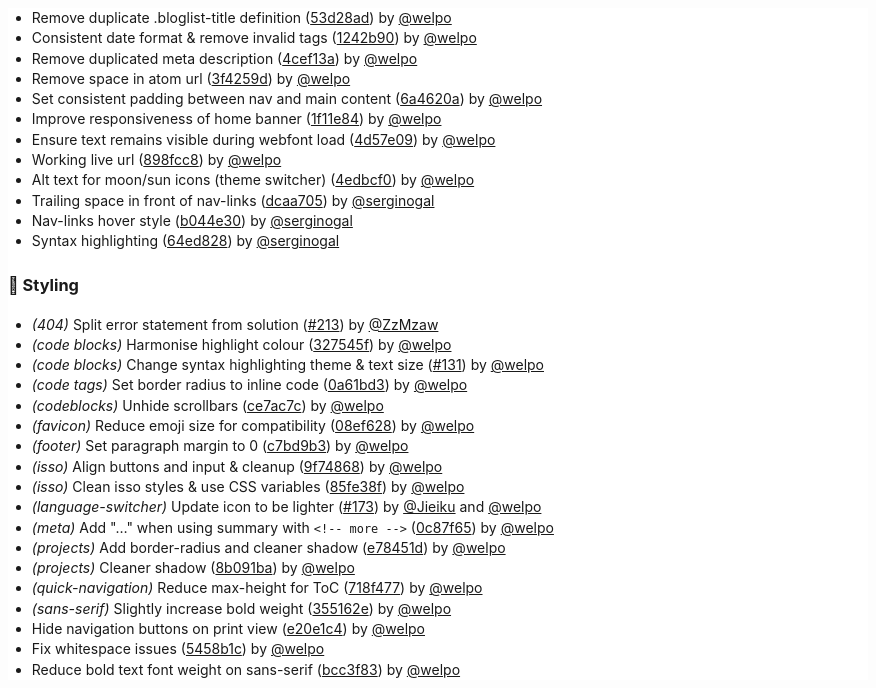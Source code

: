- Remove duplicate .bloglist-title definition ([53d28ad](https://github.com/welpo/tabi/commit/53d28ad522d15e9446ca331715e6418501f8423b)) by [@welpo](https://github.com/welpo)
- Consistent date format & remove invalid <time> tags ([1242b90](https://github.com/welpo/tabi/commit/1242b909a28250459b6f89d4670454ce934b0b24)) by [@welpo](https://github.com/welpo)
- Remove duplicated meta description ([4cef13a](https://github.com/welpo/tabi/commit/4cef13a7dd473e91a6875a0037b3e282f5460571)) by [@welpo](https://github.com/welpo)
- Remove space in atom url ([3f4259d](https://github.com/welpo/tabi/commit/3f4259d3f4669de110dea2f5b5d42b8341e72b57)) by [@welpo](https://github.com/welpo)
- Set consistent padding between nav and main content ([6a4620a](https://github.com/welpo/tabi/commit/6a4620a33b1c468e4e0bbbe7fc4eca140decdc62)) by [@welpo](https://github.com/welpo)
- Improve responsiveness of home banner ([1f11e84](https://github.com/welpo/tabi/commit/1f11e8480ef33427f5e3f74a8660a584817fa695)) by [@welpo](https://github.com/welpo)
- Ensure text remains visible during webfont load ([4d57e09](https://github.com/welpo/tabi/commit/4d57e097d1b84ad5099fd9cdf39f905458a67d17)) by [@welpo](https://github.com/welpo)
- Working live url ([898fcc8](https://github.com/welpo/tabi/commit/898fcc8975fd63e9407180460c527e628fbc3ee0)) by [@welpo](https://github.com/welpo)
- Alt text for moon/sun icons (theme switcher) ([4edbcf0](https://github.com/welpo/tabi/commit/4edbcf08b3cc6869aed6b1fcea5b979ca1473dda)) by [@welpo](https://github.com/welpo)
- Trailing space in front of nav-links ([dcaa705](https://github.com/welpo/tabi/commit/dcaa705b5636dc17d6aa28edde6c3c5ac4a2e720)) by [@serginogal](https://github.com/serginogal)
- Nav-links hover style ([b044e30](https://github.com/welpo/tabi/commit/b044e30b1ae907b7f6283dde51834bd52e8e6f4a)) by [@serginogal](https://github.com/serginogal)
- Syntax highlighting ([64ed828](https://github.com/welpo/tabi/commit/64ed8287ff89ede1ff437a149cf5230a79a2b26e)) by [@serginogal](https://github.com/serginogal)

### 💄 Styling

- *(404)* Split error statement from solution ([#213](https://github.com/welpo/tabi/issues/213)) by [@ZzMzaw](https://github.com/ZzMzaw)
- *(code blocks)* Harmonise highlight colour ([327545f](https://github.com/welpo/tabi/commit/327545f2d53899673d2446e4ee3bec370e7e584a)) by [@welpo](https://github.com/welpo)
- *(code blocks)* Change syntax highlighting theme & text size ([#131](https://github.com/welpo/tabi/issues/131)) by [@welpo](https://github.com/welpo)
- *(code tags)* Set border radius to inline code ([0a61bd3](https://github.com/welpo/tabi/commit/0a61bd340597b93a5ce26ed6852ca17e9fa99f06)) by [@welpo](https://github.com/welpo)
- *(codeblocks)* Unhide scrollbars ([ce7ac7c](https://github.com/welpo/tabi/commit/ce7ac7cf2c540d61a683c78c12427bc32fc10402)) by [@welpo](https://github.com/welpo)
- *(favicon)* Reduce emoji size for compatibility ([08ef628](https://github.com/welpo/tabi/commit/08ef628abe9ab21b58811cc74364bc088ec4d762)) by [@welpo](https://github.com/welpo)
- *(footer)* Set paragraph margin to 0 ([c7bd9b3](https://github.com/welpo/tabi/commit/c7bd9b36ce6e8db1f23eee4ce50b03090c09a0cd)) by [@welpo](https://github.com/welpo)
- *(isso)* Align buttons and input & cleanup ([9f74868](https://github.com/welpo/tabi/commit/9f74868c729bbd9430ce8b0e830159de31bb7ff2)) by [@welpo](https://github.com/welpo)
- *(isso)* Clean isso styles & use CSS variables ([85fe38f](https://github.com/welpo/tabi/commit/85fe38f8154e635f33fcc0f4e7d7ba5f847695e0)) by [@welpo](https://github.com/welpo)
- *(language-switcher)* Update icon to be lighter ([#173](https://github.com/welpo/tabi/issues/173)) by [@Jieiku](https://github.com/Jieiku) and [@welpo](https://github.com/welpo)
- *(meta)* Add "…" when using summary with `<!-- more -->` ([0c87f65](https://github.com/welpo/tabi/commit/0c87f6513bca41acba6e3cd5c55ab31e8a30ec28)) by [@welpo](https://github.com/welpo)
- *(projects)* Add border-radius and cleaner shadow ([e78451d](https://github.com/welpo/tabi/commit/e78451dbba410323ad2ee6b070bb269828fcc4fc)) by [@welpo](https://github.com/welpo)
- *(projects)* Cleaner shadow ([8b091ba](https://github.com/welpo/tabi/commit/8b091ba7e9d9d30347b4ce98adf626154f9c4771)) by [@welpo](https://github.com/welpo)
- *(quick-navigation)* Reduce max-height for ToC ([718f477](https://github.com/welpo/tabi/commit/718f477949e20204cb1bc0158f4ebd2c6c38a179)) by [@welpo](https://github.com/welpo)
- *(sans-serif)* Slightly increase bold weight ([355162e](https://github.com/welpo/tabi/commit/355162ebe1d470373bcc40ea0f18c00cfdfb52d8)) by [@welpo](https://github.com/welpo)
- Hide navigation buttons on print view ([e20e1c4](https://github.com/welpo/tabi/commit/e20e1c467cf90fd4acf71736df34c8181f2a7ff5)) by [@welpo](https://github.com/welpo)
- Fix whitespace issues ([5458b1c](https://github.com/welpo/tabi/commit/5458b1c533e6a2c66537c439c8bdd0319b8a7352)) by [@welpo](https://github.com/welpo)
- Reduce bold text font weight on sans-serif ([bcc3f83](https://github.com/welpo/tabi/commit/bcc3f83d858bda53b95c53393de0339fb527c94c)) by [@welpo](https://github.com/welpo)